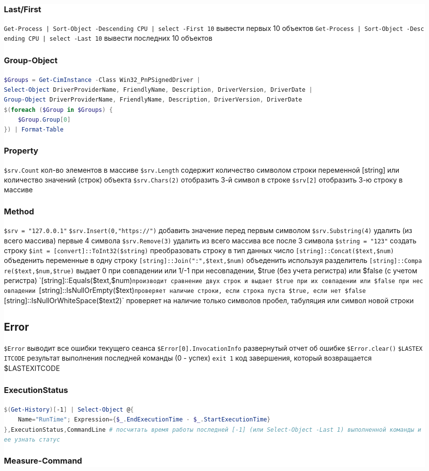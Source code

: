 ### Last/First

`Get-Process | Sort-Object -Descending CPU | select -First 10` вывести первых 10 объектов 
`Get-Process | Sort-Object -Descending CPU | select -Last 10` вывести последних 10 объектов

### Group-Object
```PowerShell
$Groups = Get-CimInstance -Class Win32_PnPSignedDriver |
Select-Object DriverProviderName, FriendlyName, Description, DriverVersion, DriverDate |
Group-Object DriverProviderName, FriendlyName, Description, DriverVersion, DriverDate
$(foreach ($Group in $Groups) {
    $Group.Group[0]
}) | Format-Table
```
### Property

`$srv.Count` кол-во элементов в массиве 
`$srv.Length` содержит количество символом строки переменной [string] или количество значений (строк) объекта 
`$srv.Chars(2)` отобразить 3-й символ в строке 
`$srv[2]` отобразить 3-ю строку в массиве

### Method

`$srv = "127.0.0.1"` 
`$srv.Insert(0,"https://")` добавить значение перед первым символом 
`$srv.Substring(4)` удалить (из всего массива) первые 4 символа 
`$srv.Remove(3)` удалить из всего массива все после 3 символа 
`$string = "123"` создать строку 
`$int = [convert]::ToInt32($string)` преобразовать строку в тип данных число 
`[string]::Concat($text,$num)` объеденить переменные в одну строку 
`[string]::Join(":",$text,$num)` объеденить используя разделитель 
`[string]::Compare($text,$num,$true)` выдает 0 при совпадении или 1/-1 при несовпадении, $true (без учета регистра) или $false (с учетом регистра) 
`[string]::Equals($text,$num)` производит сравнение двух строк и выдает $true при их совпадении или $false при несовпадении 
`[string]::IsNullOrEmpty($text)` проверяет наличие строки, если строка пуста $true, если нет $false 
`[string]::IsNullOrWhiteSpace($text2)` проверяет на наличие только символов пробел, табуляция или символ новой строки

## Error

`$Error` выводит все ошибки текущего сеанса 
`$Error[0].InvocationInfo` развернутый отчет об ошибке 
`$Error.clear()` 
`$LASTEXITCODE` результат выполнения последней команды (0 - успех) 
`exit 1` код завершения, который возвращается $LASTEXITCODE

### ExecutionStatus
```PowerShell
$(Get-History)[-1] | Select-Object @{
    Name="RunTime"; Expression={$_.EndExecutionTime - $_.StartExecutionTime}
},ExecutionStatus,CommandLine # посчитать время работы последней [-1] (или Select-Object -Last 1) выполненной команды и ее узнать статус
```
### Measure-Command
